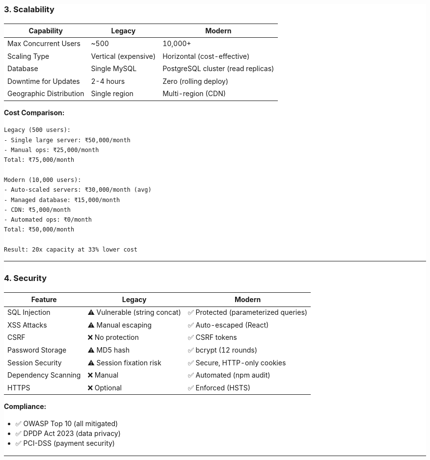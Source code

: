 
### 3. Scalability

| **Capability** | **Legacy** | **Modern** |
|---------------|-----------|-----------|
| Max Concurrent Users | ~500 | 10,000+ |
| Scaling Type | Vertical (expensive) | Horizontal (cost-effective) |
| Database | Single MySQL | PostgreSQL cluster (read replicas) |
| Downtime for Updates | 2-4 hours | Zero (rolling deploy) |
| Geographic Distribution | Single region | Multi-region (CDN) |

**Cost Comparison:**
```
Legacy (500 users):
- Single large server: ₹50,000/month
- Manual ops: ₹25,000/month
Total: ₹75,000/month

Modern (10,000 users):
- Auto-scaled servers: ₹30,000/month (avg)
- Managed database: ₹15,000/month
- CDN: ₹5,000/month
- Automated ops: ₹0/month
Total: ₹50,000/month

Result: 20x capacity at 33% lower cost
```

---

### 4. Security

| **Feature** | **Legacy** | **Modern** |
|------------|-----------|-----------|
| SQL Injection | ⚠️ Vulnerable (string concat) | ✅ Protected (parameterized queries) |
| XSS Attacks | ⚠️ Manual escaping | ✅ Auto-escaped (React) |
| CSRF | ❌ No protection | ✅ CSRF tokens |
| Password Storage | ⚠️ MD5 hash | ✅ bcrypt (12 rounds) |
| Session Security | ⚠️ Session fixation risk | ✅ Secure, HTTP-only cookies |
| Dependency Scanning | ❌ Manual | ✅ Automated (npm audit) |
| HTTPS | ❌ Optional | ✅ Enforced (HSTS) |

**Compliance:**
- ✅ OWASP Top 10 (all mitigated)
- ✅ DPDP Act 2023 (data privacy)
- ✅ PCI-DSS (payment security)

---